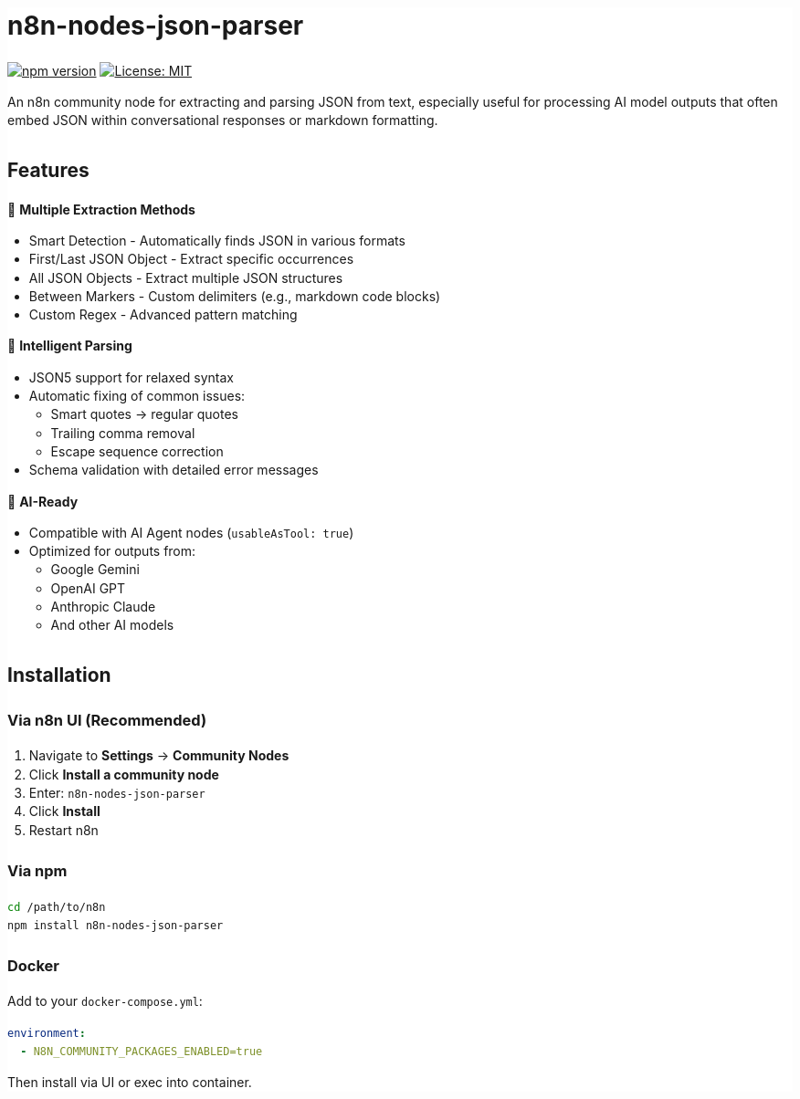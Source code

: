 # n8n-nodes-json-parser

[![npm version](https://badge.fury.io/js/n8n-nodes-json-parser.svg)](https://badge.fury.io/js/n8n-nodes-json-parser)
[![License: MIT](https://img.shields.io/badge/License-MIT-yellow.svg)](https://opensource.org/licenses/MIT)

An n8n community node for extracting and parsing JSON from text, especially useful for processing AI model outputs that often embed JSON within conversational responses or markdown formatting.

## Features

🎯 **Multiple Extraction Methods**
- Smart Detection - Automatically finds JSON in various formats
- First/Last JSON Object - Extract specific occurrences
- All JSON Objects - Extract multiple JSON structures
- Between Markers - Custom delimiters (e.g., markdown code blocks)
- Custom Regex - Advanced pattern matching

🔧 **Intelligent Parsing**
- JSON5 support for relaxed syntax
- Automatic fixing of common issues:
  - Smart quotes → regular quotes
  - Trailing comma removal
  - Escape sequence correction
- Schema validation with detailed error messages

🤖 **AI-Ready**
- Compatible with AI Agent nodes (`usableAsTool: true`)
- Optimized for outputs from:
  - Google Gemini
  - OpenAI GPT
  - Anthropic Claude
  - And other AI models

## Installation

### Via n8n UI (Recommended)
1. Navigate to **Settings** → **Community Nodes**
2. Click **Install a community node**
3. Enter: `n8n-nodes-json-parser`
4. Click **Install**
5. Restart n8n

### Via npm
```bash
cd /path/to/n8n
npm install n8n-nodes-json-parser
```

### Docker
Add to your `docker-compose.yml`:
```yaml
environment:
  - N8N_COMMUNITY_PACKAGES_ENABLED=true
```
Then install via UI or exec into container.
